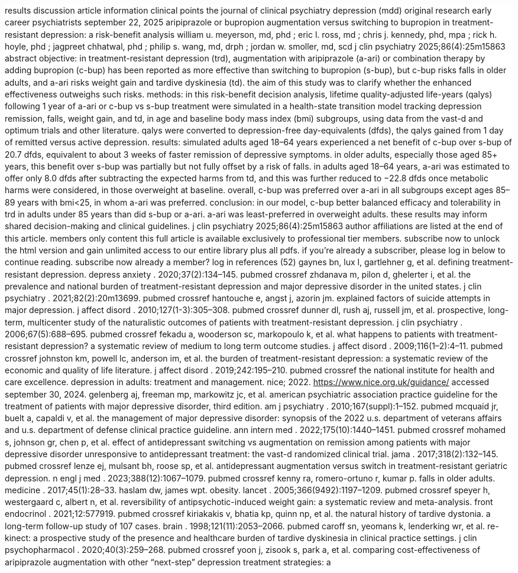 results discussion article information clinical points the journal of clinical psychiatry depression (mdd) original research early career psychiatrists september 22, 2025 aripiprazole or bupropion augmentation versus switching to bupropion in treatment-resistant depression: a risk-benefit analysis william u. meyerson, md, phd ; eric l. ross, md ; chris j. kennedy, phd, mpa ; rick h. hoyle, phd ; jagpreet chhatwal, phd ; philip s. wang, md, drph ; jordan w. smoller, md, scd j clin psychiatry 2025;86(4):25m15863 abstract objective: in treatment-resistant depression (trd), augmentation with aripiprazole (a-ari) or combination therapy by adding bupropion (c-bup) has been reported as more effective than switching to bupropion (s-bup), but c-bup risks falls in older adults, and a-ari risks weight gain and tardive dyskinesia (td). the aim of this study was to clarify whether the enhanced effectiveness outweighs such risks. methods: in this risk-benefit decision analysis, lifetime quality-adjusted life-years (qalys) following 1 year of a-ari or c-bup vs s-bup treatment were simulated in a health-state transition model tracking depression remission, falls, weight gain, and td, in age and baseline body mass index (bmi) subgroups, using data from the vast-d and optimum trials and other literature. qalys were converted to depression-free day-equivalents (dfds), the qalys gained from 1 day of remitted versus active depression. results: simulated adults aged 18–64 years experienced a net benefit of c-bup over s-bup of 20.7 dfds, equivalent to about 3 weeks of faster remission of depressive symptoms. in older adults, especially those aged 85+ years, this benefit over s-bup was partially but not fully offset by a risk of falls. in adults aged 18–64 years, a-ari was estimated to offer only 8.0 dfds after subtracting the expected harms from td, and this was further reduced to −22.8 dfds once metabolic harms were considered, in those overweight at baseline. overall, c-bup was preferred over a-ari in all subgroups except ages 85–89 years with bmi<25, in whom a-ari was preferred. conclusion: in our model, c-bup better balanced efficacy and tolerability in trd in adults under 85 years than did s-bup or a-ari. a-ari was least-preferred in overweight adults. these results may inform shared decision-making and clinical guidelines. j clin psychiatry 2025;86(4):25m15863 author affiliations are listed at the end of this article. members only content this full article is available exclusively to professional tier members. subscribe now to unlock the html version and gain unlimited access to our entire library plus all pdfs. if you’re already a subscriber, please log in below to continue reading. subscribe now already a member? log in references (52) gaynes bn, lux l, gartlehner g, et al. defining treatment-resistant depression. depress anxiety . 2020;37(2):134–145. pubmed crossref zhdanava m, pilon d, ghelerter i, et al. the prevalence and national burden of treatment-resistant depression and major depressive disorder in the united states. j clin psychiatry . 2021;82(2):20m13699. pubmed crossref hantouche e, angst j, azorin jm. explained factors of suicide attempts in major depression. j affect disord . 2010;127(1-3):305–308. pubmed crossref dunner dl, rush aj, russell jm, et al. prospective, long-term, multicenter study of the naturalistic outcomes of patients with treatment-resistant depression. j clin psychiatry . 2006;67(5):688–695. pubmed crossref fekadu a, wooderson sc, markopoulo k, et al. what happens to patients with treatment-resistant depression? a systematic review of medium to long term outcome studies. j affect disord . 2009;116(1–2):4–11. pubmed crossref johnston km, powell lc, anderson im, et al. the burden of treatment-resistant depression: a systematic review of the economic and quality of life literature. j affect disord . 2019;242:195–210. pubmed crossref the national institute for health and care excellence. depression in adults: treatment and management. nice; 2022. https://www.nice.org.uk/guidance/ accessed september 30, 2024. gelenberg aj, freeman mp, markowitz jc, et al. american psychiatric association practice guideline for the treatment of patients with major depressive disorder, third edition. am j psychiatry . 2010;167(suppl):1–152. pubmed mcquaid jr, buelt a, capaldi v, et al. the management of major depressive disorder: synopsis of the 2022 u.s. department of veterans affairs and u.s. department of defense clinical practice guideline. ann intern med . 2022;175(10):1440–1451. pubmed crossref mohamed s, johnson gr, chen p, et al. effect of antidepressant switching vs augmentation on remission among patients with major depressive disorder unresponsive to antidepressant treatment: the vast-d randomized clinical trial. jama . 2017;318(2):132–145. pubmed crossref lenze ej, mulsant bh, roose sp, et al. antidepressant augmentation versus switch in treatment-resistant geriatric depression. n engl j med . 2023;388(12):1067–1079. pubmed crossref kenny ra, romero-ortuno r, kumar p. falls in older adults. medicine . 2017;45(1):28–33. haslam dw, james wpt. obesity. lancet . 2005;366(9492):1197–1209. pubmed crossref speyer h, westergaard c, albert n, et al. reversibility of antipsychotic-induced weight gain: a systematic review and meta-analysis. front endocrinol . 2021;12:577919. pubmed crossref kiriakakis v, bhatia kp, quinn np, et al. the natural history of tardive dystonia. a long-term follow-up study of 107 cases. brain . 1998;121(11):2053–2066. pubmed caroff sn, yeomans k, lenderking wr, et al. re-kinect: a prospective study of the presence and healthcare burden of tardive dyskinesia in clinical practice settings. j clin psychopharmacol . 2020;40(3):259–268. pubmed crossref yoon j, zisook s, park a, et al. comparing cost-effectiveness of aripiprazole augmentation with other “next-step” depression treatment strategies: a